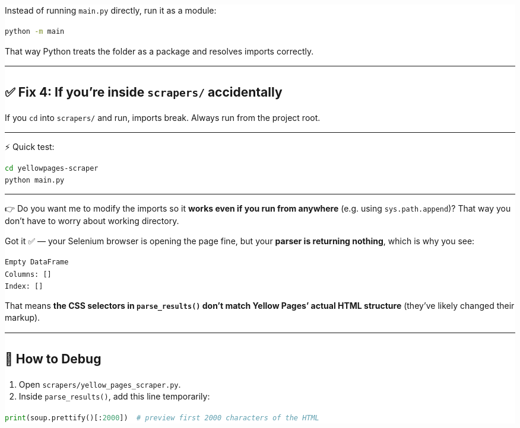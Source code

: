 Instead of running `main.py` directly, run it as a module:

```bash
python -m main
```

That way Python treats the folder as a package and resolves imports correctly.

---

## ✅ Fix 4: If you’re inside `scrapers/` accidentally

If you `cd` into `scrapers/` and run, imports break. Always run from the project root.

---

⚡ Quick test:

```bash
cd yellowpages-scraper
python main.py
```

---

👉 Do you want me to modify the imports so it **works even if you run from anywhere** (e.g. using `sys.path.append`)? That way you don’t have to worry about working directory.













Got it ✅ — your Selenium browser is opening the page fine, but your **parser is returning nothing**, which is why you see:

```
Empty DataFrame
Columns: []
Index: []
```

That means **the CSS selectors in `parse_results()` don’t match Yellow Pages’ actual HTML structure** (they’ve likely changed their markup).

---

## 🔎 How to Debug

1. Open `scrapers/yellow_pages_scraper.py`.
2. Inside `parse_results()`, add this line temporarily:

```python
print(soup.prettify()[:2000])  # preview first 2000 characters of the HTML
```
